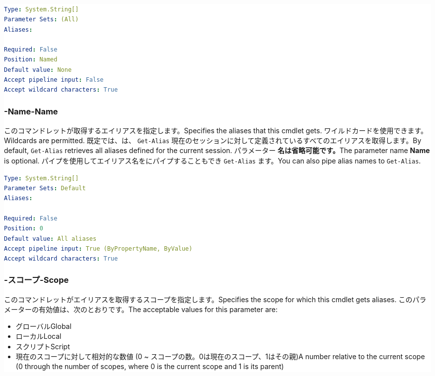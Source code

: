 ```yaml
Type: System.String[]
Parameter Sets: (All)
Aliases:

Required: False
Position: Named
Default value: None
Accept pipeline input: False
Accept wildcard characters: True
```

### <span data-ttu-id="8e01f-145">-Name</span><span class="sxs-lookup"><span data-stu-id="8e01f-145">-Name</span></span>

<span data-ttu-id="8e01f-146">このコマンドレットが取得するエイリアスを指定します。</span><span class="sxs-lookup"><span data-stu-id="8e01f-146">Specifies the aliases that this cmdlet gets.</span></span>
<span data-ttu-id="8e01f-147">ワイルドカードを使用できます。</span><span class="sxs-lookup"><span data-stu-id="8e01f-147">Wildcards are permitted.</span></span>
<span data-ttu-id="8e01f-148">既定では、は、 `Get-Alias` 現在のセッションに対して定義されているすべてのエイリアスを取得します。</span><span class="sxs-lookup"><span data-stu-id="8e01f-148">By default, `Get-Alias` retrieves all aliases defined for the current session.</span></span>
<span data-ttu-id="8e01f-149">パラメーター **名は省略可能です。**</span><span class="sxs-lookup"><span data-stu-id="8e01f-149">The parameter name **Name** is optional.</span></span>
<span data-ttu-id="8e01f-150">パイプを使用してエイリアス名をにパイプすることもでき `Get-Alias` ます。</span><span class="sxs-lookup"><span data-stu-id="8e01f-150">You can also pipe alias names to `Get-Alias`.</span></span>

```yaml
Type: System.String[]
Parameter Sets: Default
Aliases:

Required: False
Position: 0
Default value: All aliases
Accept pipeline input: True (ByPropertyName, ByValue)
Accept wildcard characters: True
```

### <span data-ttu-id="8e01f-151">-スコープ</span><span class="sxs-lookup"><span data-stu-id="8e01f-151">-Scope</span></span>

<span data-ttu-id="8e01f-152">このコマンドレットがエイリアスを取得するスコープを指定します。</span><span class="sxs-lookup"><span data-stu-id="8e01f-152">Specifies the scope for which this cmdlet gets aliases.</span></span>
<span data-ttu-id="8e01f-153">このパラメーターの有効値は、次のとおりです。</span><span class="sxs-lookup"><span data-stu-id="8e01f-153">The acceptable values for this parameter are:</span></span>

- <span data-ttu-id="8e01f-154">グローバル</span><span class="sxs-lookup"><span data-stu-id="8e01f-154">Global</span></span>
- <span data-ttu-id="8e01f-155">ローカル</span><span class="sxs-lookup"><span data-stu-id="8e01f-155">Local</span></span>
- <span data-ttu-id="8e01f-156">スクリプト</span><span class="sxs-lookup"><span data-stu-id="8e01f-156">Script</span></span>
- <span data-ttu-id="8e01f-157">現在のスコープに対して相対的な数値 (0 ~ スコープの数。0は現在のスコープ、1はその親)</span><span class="sxs-lookup"><span data-stu-id="8e01f-157">A number relative to the current scope (0 through the number of scopes, where 0 is the current scope and 1 is its parent)</span></span>
